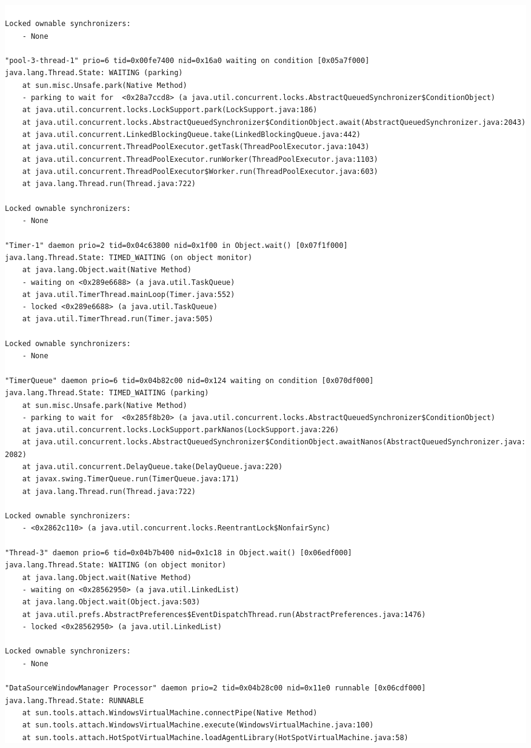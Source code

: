 ```

Locked ownable synchronizers:
    - None

"pool-3-thread-1" prio=6 tid=0x00fe7400 nid=0x16a0 waiting on condition [0x05a7f000]
java.lang.Thread.State: WAITING (parking)
    at sun.misc.Unsafe.park(Native Method)
    - parking to wait for  <0x28a7ccd8> (a java.util.concurrent.locks.AbstractQueuedSynchronizer$ConditionObject)
    at java.util.concurrent.locks.LockSupport.park(LockSupport.java:186)
    at java.util.concurrent.locks.AbstractQueuedSynchronizer$ConditionObject.await(AbstractQueuedSynchronizer.java:2043)
    at java.util.concurrent.LinkedBlockingQueue.take(LinkedBlockingQueue.java:442)
    at java.util.concurrent.ThreadPoolExecutor.getTask(ThreadPoolExecutor.java:1043)
    at java.util.concurrent.ThreadPoolExecutor.runWorker(ThreadPoolExecutor.java:1103)
    at java.util.concurrent.ThreadPoolExecutor$Worker.run(ThreadPoolExecutor.java:603)
    at java.lang.Thread.run(Thread.java:722)

Locked ownable synchronizers:
    - None

"Timer-1" daemon prio=2 tid=0x04c63800 nid=0x1f00 in Object.wait() [0x07f1f000]
java.lang.Thread.State: TIMED_WAITING (on object monitor)
    at java.lang.Object.wait(Native Method)
    - waiting on <0x289e6688> (a java.util.TaskQueue)
    at java.util.TimerThread.mainLoop(Timer.java:552)
    - locked <0x289e6688> (a java.util.TaskQueue)
    at java.util.TimerThread.run(Timer.java:505)

Locked ownable synchronizers:
    - None

"TimerQueue" daemon prio=6 tid=0x04b82c00 nid=0x124 waiting on condition [0x070df000]
java.lang.Thread.State: TIMED_WAITING (parking)
    at sun.misc.Unsafe.park(Native Method)
    - parking to wait for  <0x285f8b20> (a java.util.concurrent.locks.AbstractQueuedSynchronizer$ConditionObject)
    at java.util.concurrent.locks.LockSupport.parkNanos(LockSupport.java:226)
    at java.util.concurrent.locks.AbstractQueuedSynchronizer$ConditionObject.awaitNanos(AbstractQueuedSynchronizer.java:2082)
    at java.util.concurrent.DelayQueue.take(DelayQueue.java:220)
    at javax.swing.TimerQueue.run(TimerQueue.java:171)
    at java.lang.Thread.run(Thread.java:722)

Locked ownable synchronizers:
    - <0x2862c110> (a java.util.concurrent.locks.ReentrantLock$NonfairSync)

"Thread-3" daemon prio=6 tid=0x04b7b400 nid=0x1c18 in Object.wait() [0x06edf000]
java.lang.Thread.State: WAITING (on object monitor)
    at java.lang.Object.wait(Native Method)
    - waiting on <0x28562950> (a java.util.LinkedList)
    at java.lang.Object.wait(Object.java:503)
    at java.util.prefs.AbstractPreferences$EventDispatchThread.run(AbstractPreferences.java:1476)
    - locked <0x28562950> (a java.util.LinkedList)

Locked ownable synchronizers:
    - None

"DataSourceWindowManager Processor" daemon prio=2 tid=0x04b28c00 nid=0x11e0 runnable [0x06cdf000]
java.lang.Thread.State: RUNNABLE
    at sun.tools.attach.WindowsVirtualMachine.connectPipe(Native Method)
    at sun.tools.attach.WindowsVirtualMachine.execute(WindowsVirtualMachine.java:100)
    at sun.tools.attach.HotSpotVirtualMachine.loadAgentLibrary(HotSpotVirtualMachine.java:58)
```